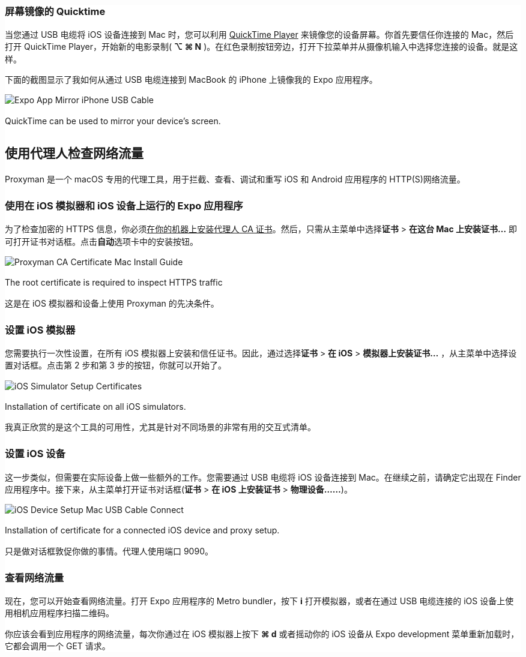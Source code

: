### 屏幕镜像的 Quicktime

当您通过 USB 电缆将 iOS 设备连接到 Mac 时，您可以利用 [QuickTime Player](https://support.apple.com/en-gb/guide/quicktime-player/welcome/mac) 来镜像您的设备屏幕。你首先要信任你连接的 Mac，然后打开 QuickTime Player，开始新的电影录制( **⌥ ⌘ N** )。在红色录制按钮旁边，打开下拉菜单并从摄像机输入中选择您连接的设备。就是这样。

下面的截图显示了我如何从通过 USB 电缆连接到 MacBook 的 iPhone 上镜像我的 Expo 应用程序。

![Expo App Mirror iPhone USB Cable](img/3985334bb8692c10f780f3fc3d81bcab.png)

QuickTime can be used to mirror your device’s screen.

## 使用代理人检查网络流量

Proxyman 是一个 macOS 专用的代理工具，用于拦截、查看、调试和重写 iOS 和 Android 应用程序的 HTTP(S)网络流量。

### 使用在 iOS 模拟器和 iOS 设备上运行的 Expo 应用程序

为了检查加密的 HTTPS 信息，你必须[在你的机器上安装代理人 CA 证书](https://docs.proxyman.io/debug-devices/macos)。然后，只需从主菜单中选择**证书** > **在这台 Mac 上安装证书…** 即可打开证书对话框。点击**自动**选项卡中的安装按钮。

![Proxyman CA Certificate Mac Install Guide](img/cd90ffc8d8e06bb528714df355275c24.png)

The root certificate is required to inspect HTTPS traffic

这是在 iOS 模拟器和设备上使用 Proxyman 的先决条件。

### 设置 iOS 模拟器

您需要执行一次性设置，在所有 iOS 模拟器上安装和信任证书。因此，通过选择**证书** > **在 iOS** > **模拟器上安装证书…** ，从主菜单中选择设置对话框。点击第 2 步和第 3 步的按钮，你就可以开始了。

![iOS Simulator Setup Certificates](img/27d4a07169c04d863c05157ef7d79977.png)

Installation of certificate on all iOS simulators.

我真正欣赏的是这个工具的可用性，尤其是针对不同场景的非常有用的交互式清单。

### 设置 iOS 设备

这一步类似，但需要在实际设备上做一些额外的工作。您需要通过 USB 电缆将 iOS 设备连接到 Mac。在继续之前，请确定它出现在 Finder 应用程序中。接下来，从主菜单打开证书对话框(**证书** > **在 iOS 上安装证书** > **物理设备……**)。

![iOS Device Setup Mac USB Cable Connect](img/898404182a0128857fc469f225fa6cfc.png)

Installation of certificate for a connected iOS device and proxy setup.

只是做对话框敦促你做的事情。代理人使用端口 9090。

### 查看网络流量

现在，您可以开始查看网络流量。打开 Expo 应用程序的 Metro bundler，按下 **i** 打开模拟器，或者在通过 USB 电缆连接的 iOS 设备上使用相机应用程序扫描二维码。

你应该会看到应用程序的网络流量，每次你通过在 iOS 模拟器上按下 **⌘ d** 或者摇动你的 iOS 设备从 Expo development 菜单重新加载时，它都会调用一个 GET 请求。
